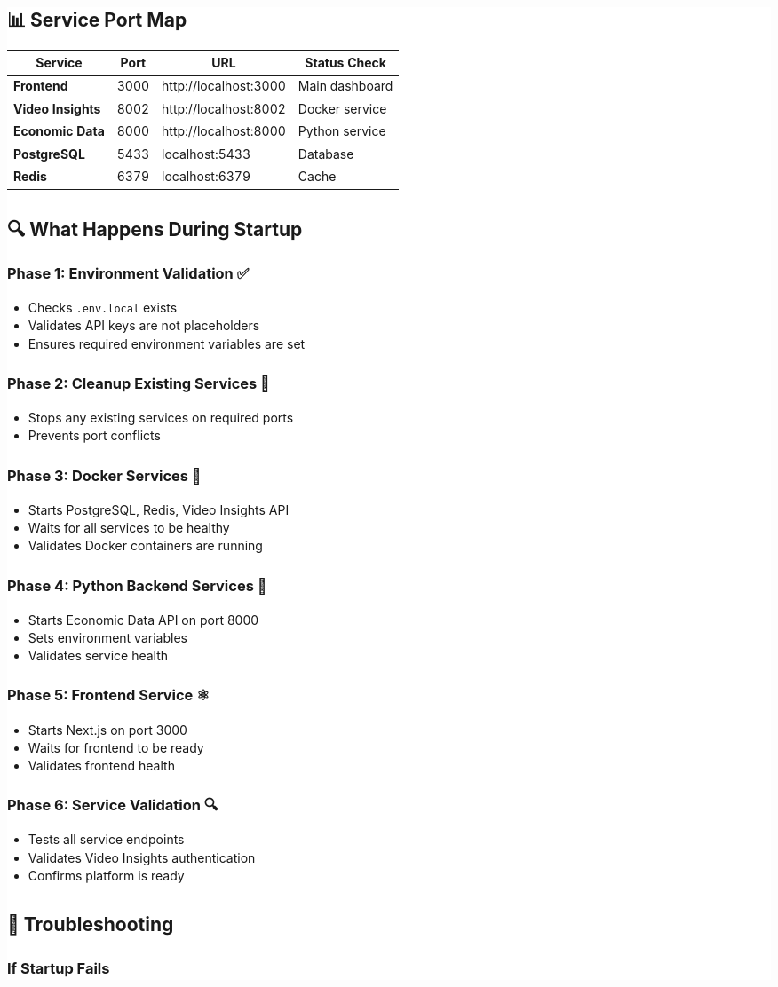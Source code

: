## 📊 Service Port Map

| Service | Port | URL | Status Check |
|---------|------|-----|--------------|
| **Frontend** | 3000 | http://localhost:3000 | Main dashboard |
| **Video Insights** | 8002 | http://localhost:8002 | Docker service |
| **Economic Data** | 8000 | http://localhost:8000 | Python service |
| **PostgreSQL** | 5433 | localhost:5433 | Database |
| **Redis** | 6379 | localhost:6379 | Cache |

## 🔍 What Happens During Startup

### Phase 1: Environment Validation ✅
- Checks `.env.local` exists
- Validates API keys are not placeholders
- Ensures required environment variables are set

### Phase 2: Cleanup Existing Services 🧹
- Stops any existing services on required ports
- Prevents port conflicts

### Phase 3: Docker Services 🐳
- Starts PostgreSQL, Redis, Video Insights API
- Waits for all services to be healthy
- Validates Docker containers are running

### Phase 4: Python Backend Services 🐍
- Starts Economic Data API on port 8000
- Sets environment variables
- Validates service health

### Phase 5: Frontend Service ⚛️
- Starts Next.js on port 3000
- Waits for frontend to be ready
- Validates frontend health

### Phase 6: Service Validation 🔍
- Tests all service endpoints
- Validates Video Insights authentication
- Confirms platform is ready

## 🔧 Troubleshooting

### If Startup Fails
